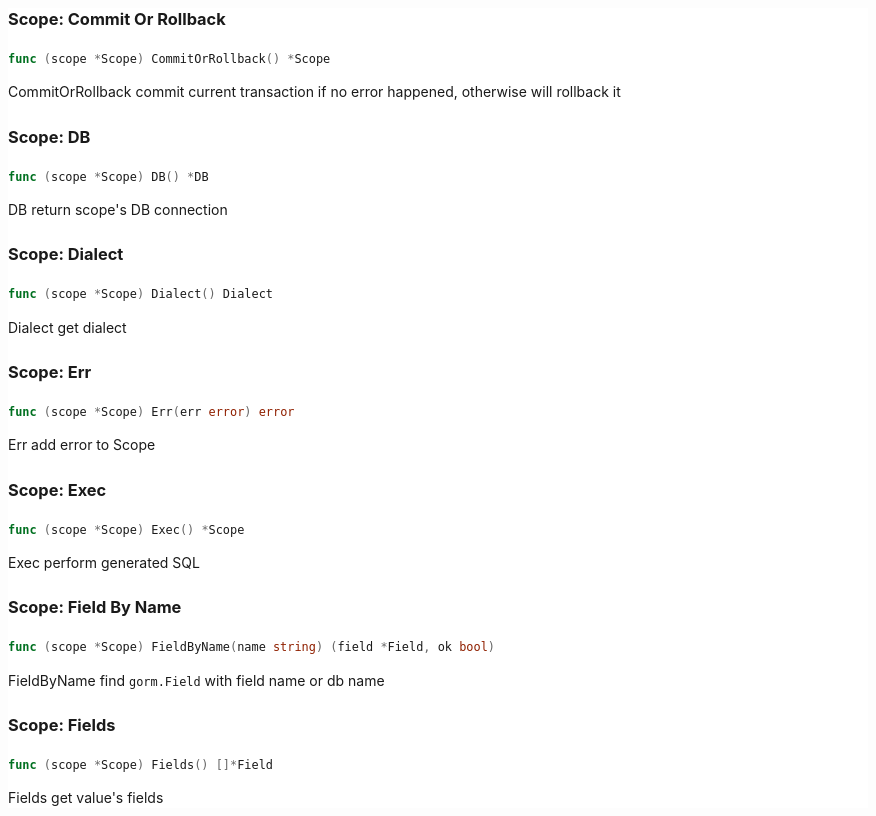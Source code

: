 

### Scope: Commit Or Rollback
``` go
func (scope *Scope) CommitOrRollback() *Scope
```
CommitOrRollback commit current transaction if no error happened, otherwise will rollback it




### Scope: DB
``` go
func (scope *Scope) DB() *DB
```
DB return scope's DB connection




### Scope: Dialect
``` go
func (scope *Scope) Dialect() Dialect
```
Dialect get dialect




### Scope: Err
``` go
func (scope *Scope) Err(err error) error
```
Err add error to Scope




### Scope: Exec
``` go
func (scope *Scope) Exec() *Scope
```
Exec perform generated SQL




### Scope: Field By Name
``` go
func (scope *Scope) FieldByName(name string) (field *Field, ok bool)
```
FieldByName find `gorm.Field` with field name or db name




### Scope: Fields
``` go
func (scope *Scope) Fields() []*Field
```
Fields get value's fields
